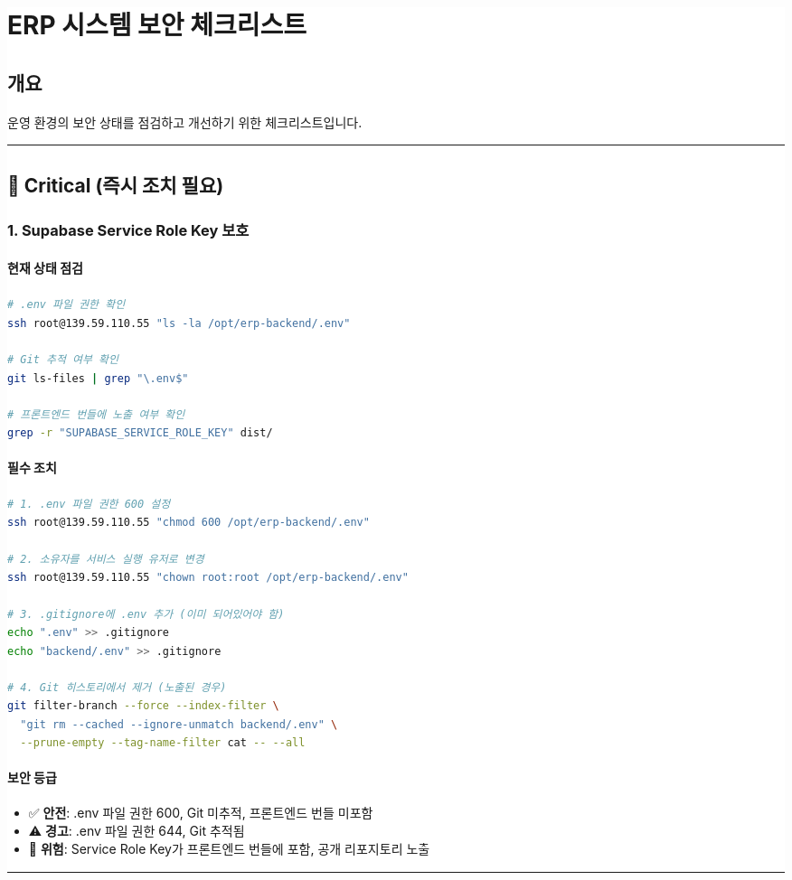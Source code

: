 # ERP 시스템 보안 체크리스트

## 개요

운영 환경의 보안 상태를 점검하고 개선하기 위한 체크리스트입니다.

---

## 🔴 Critical (즉시 조치 필요)

### 1. Supabase Service Role Key 보호

#### 현재 상태 점검

```bash
# .env 파일 권한 확인
ssh root@139.59.110.55 "ls -la /opt/erp-backend/.env"

# Git 추적 여부 확인
git ls-files | grep "\.env$"

# 프론트엔드 번들에 노출 여부 확인
grep -r "SUPABASE_SERVICE_ROLE_KEY" dist/
```

#### 필수 조치

```bash
# 1. .env 파일 권한 600 설정
ssh root@139.59.110.55 "chmod 600 /opt/erp-backend/.env"

# 2. 소유자를 서비스 실행 유저로 변경
ssh root@139.59.110.55 "chown root:root /opt/erp-backend/.env"

# 3. .gitignore에 .env 추가 (이미 되어있어야 함)
echo ".env" >> .gitignore
echo "backend/.env" >> .gitignore

# 4. Git 히스토리에서 제거 (노출된 경우)
git filter-branch --force --index-filter \
  "git rm --cached --ignore-unmatch backend/.env" \
  --prune-empty --tag-name-filter cat -- --all
```

#### 보안 등급

- ✅ **안전**: .env 파일 권한 600, Git 미추적, 프론트엔드 번들 미포함
- ⚠️ **경고**: .env 파일 권한 644, Git 추적됨
- 🔴 **위험**: Service Role Key가 프론트엔드 번들에 포함, 공개 리포지토리 노출

---
